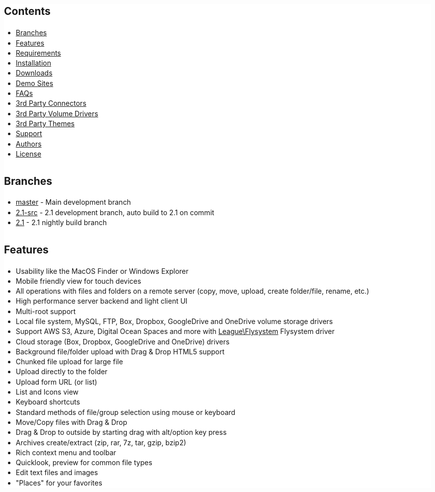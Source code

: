 <h2><a id="user-content-contents" class="anchor" href="https://github.com/Studio-42/elFinder/blob/master/README.md#contents" aria-hidden="true"></a>Contents</h2>
<ul>
<li><a href="https://github.com/Studio-42/elFinder/blob/master/README.md#branches">Branches</a></li>
<li><a href="https://github.com/Studio-42/elFinder/blob/master/README.md#features">Features</a></li>
<li><a href="https://github.com/Studio-42/elFinder/blob/master/README.md#requirements">Requirements</a></li>
<li><a href="https://github.com/Studio-42/elFinder/blob/master/README.md#installation">Installation</a></li>
<li><a href="https://github.com/Studio-42/elFinder/blob/master/README.md#downloads">Downloads</a></li>
<li><a href="https://github.com/Studio-42/elFinder/blob/master/README.md#demo-sites">Demo Sites</a></li>
<li><a href="https://github.com/Studio-42/elFinder/blob/master/README.md#faqs">FAQs</a></li>
<li><a href="https://github.com/Studio-42/elFinder/blob/master/README.md#3rd-party-connectors">3rd Party Connectors</a></li>
<li><a href="https://github.com/Studio-42/elFinder/blob/master/README.md#3rd-party-volume-drivers">3rd Party Volume Drivers</a></li>
<li><a href="https://github.com/Studio-42/elFinder/blob/master/README.md#3rd-party-themes">3rd Party Themes</a></li>
<li><a href="https://github.com/Studio-42/elFinder/blob/master/README.md#support">Support</a></li>
<li><a href="https://github.com/Studio-42/elFinder/blob/master/README.md#authors">Authors</a></li>
<li><a href="https://github.com/Studio-42/elFinder/blob/master/README.md#license">License</a></li>
</ul>
<h2><a id="user-content-branches" class="anchor" href="https://github.com/Studio-42/elFinder/blob/master/README.md#branches" aria-hidden="true"></a>Branches</h2>
<ul>
<li><a href="https://github.com/Studio-42/elFinder/tree/master">master</a>&nbsp;- Main development branch</li>
<li><a href="https://github.com/Studio-42/elFinder/tree/2.1-src">2.1-src</a>&nbsp;- 2.1 development branch, auto build to 2.1 on commit</li>
<li><a href="https://github.com/Studio-42/elFinder/tree/2.1">2.1</a>&nbsp;- 2.1 nightly build branch</li>
</ul>
<h2><a id="user-content-features" class="anchor" href="https://github.com/Studio-42/elFinder/blob/master/README.md#features" aria-hidden="true"></a>Features</h2>
<ul>
<li>Usability like the MacOS Finder or Windows Explorer</li>
<li>Mobile friendly view for touch devices</li>
<li>All operations with files and folders on a remote server (copy, move, upload, create folder/file, rename, etc.)</li>
<li>High performance server backend and light client UI</li>
<li>Multi-root support</li>
<li>Local file system, MySQL, FTP, Box, Dropbox, GoogleDrive and OneDrive volume storage drivers</li>
<li>Support AWS S3, Azure, Digital Ocean Spaces and more with&nbsp;<a href="https://github.com/barryvdh/elfinder-flysystem-driver">League\Flysystem</a>&nbsp;Flysystem driver</li>
<li>Cloud storage (Box, Dropbox, GoogleDrive and OneDrive) drivers</li>
<li>Background file/folder upload with Drag &amp; Drop HTML5 support</li>
<li>Chunked file upload for large file</li>
<li>Upload directly to the folder</li>
<li>Upload form URL (or list)</li>
<li>List and Icons view</li>
<li>Keyboard shortcuts</li>
<li>Standard methods of file/group selection using mouse or keyboard</li>
<li>Move/Copy files with Drag &amp; Drop</li>
<li>Drag &amp; Drop to outside by starting drag with alt/option key press</li>
<li>Archives create/extract (zip, rar, 7z, tar, gzip, bzip2)</li>
<li>Rich context menu and toolbar</li>
<li>Quicklook, preview for common file types</li>
<li>Edit text files and images</li>
<li>"Places" for your favorites</li>
